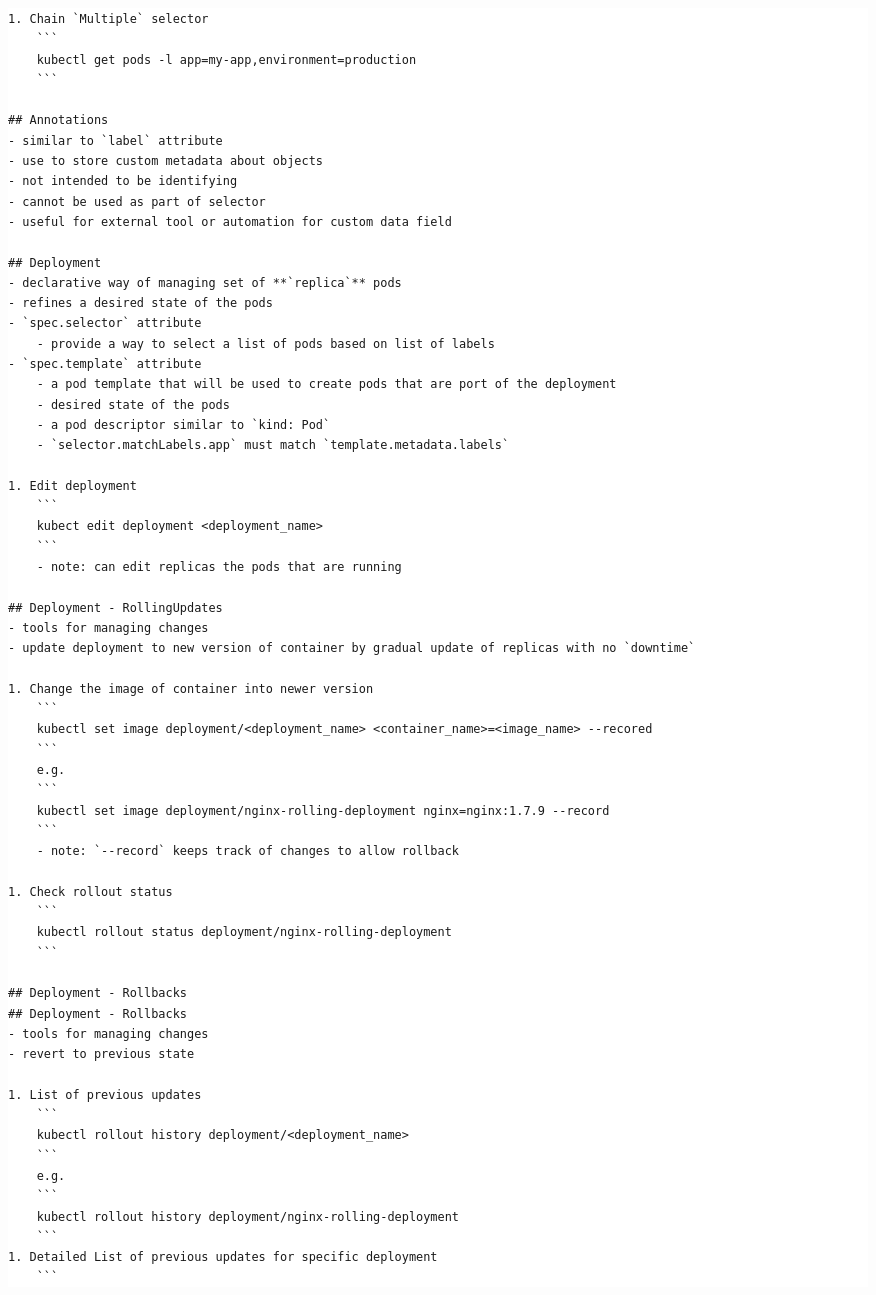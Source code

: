 ```
1. Chain `Multiple` selector
    ```
    kubectl get pods -l app=my-app,environment=production 
    ```

## Annotations
- similar to `label` attribute
- use to store custom metadata about objects
- not intended to be identifying
- cannot be used as part of selector
- useful for external tool or automation for custom data field 

## Deployment 
- declarative way of managing set of **`replica`** pods
- refines a desired state of the pods
- `spec.selector` attribute
    - provide a way to select a list of pods based on list of labels
- `spec.template` attribute
    - a pod template that will be used to create pods that are port of the deployment
    - desired state of the pods 
    - a pod descriptor similar to `kind: Pod`
    - `selector.matchLabels.app` must match `template.metadata.labels`

1. Edit deployment
    ```
    kubect edit deployment <deployment_name>
    ```
    - note: can edit replicas the pods that are running

## Deployment - RollingUpdates 
- tools for managing changes
- update deployment to new version of container by gradual update of replicas with no `downtime`

1. Change the image of container into newer version
    ```
    kubectl set image deployment/<deployment_name> <container_name>=<image_name> --recored
    ```
    e.g.
    ```
    kubectl set image deployment/nginx-rolling-deployment nginx=nginx:1.7.9 --record
    ```
    - note: `--record` keeps track of changes to allow rollback

1. Check rollout status 
    ```
    kubectl rollout status deployment/nginx-rolling-deployment
    ```

## Deployment - Rollbacks 
## Deployment - Rollbacks 
- tools for managing changes
- revert to previous state

1. List of previous updates
    ```
    kubectl rollout history deployment/<deployment_name>
    ```
    e.g. 
    ```
    kubectl rollout history deployment/nginx-rolling-deployment 
    ```
1. Detailed List of previous updates for specific deployment
    ```
```